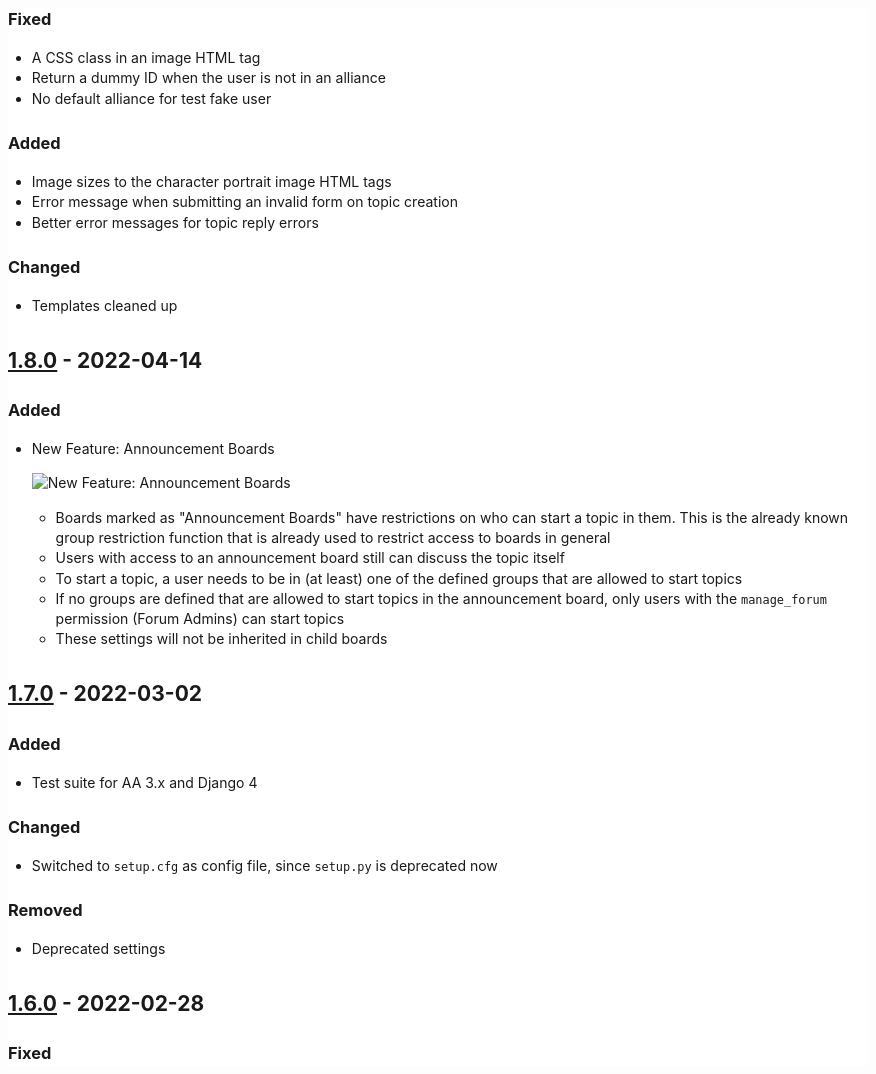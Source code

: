 ### Fixed

- A CSS class in an image HTML tag
- Return a dummy ID when the user is not in an alliance
- No default alliance for test fake user

### Added

- Image sizes to the character portrait image HTML tags
- Error message when submitting an invalid form on topic creation
- Better error messages for topic reply errors

### Changed

- Templates cleaned up

## [1.8.0] - 2022-04-14

### Added

- New Feature: Announcement Boards

  ![New Feature: Announcement Boards]

  - Boards marked as "Announcement Boards" have restrictions on who can start a topic
    in them. This is the already known group restriction function that is already
    used to restrict access to boards in general
  - Users with access to an announcement board still can discuss the topic itself
  - To start a topic, a user needs to be in (at least) one of the defined groups that
    are allowed to start topics
  - If no groups are defined that are allowed to start topics in the announcement
    board, only users with the `manage_forum` permission (Forum Admins) can start topics
  - These settings will not be inherited in child boards

## [1.7.0] - 2022-03-02

### Added

- Test suite for AA 3.x and Django 4

### Changed

- Switched to `setup.cfg` as config file, since `setup.py` is deprecated now

### Removed

- Deprecated settings

## [1.6.0] - 2022-02-28

### Fixed


[#125]: https://github.com/ppfeufer/aa-forum/issues/125 "Localization of forum time"
[0.0.1-alpha.1]: https://github.com/ppfeufer/aa-forum/releases/edit/v0.0.1-alpha.1 "v0.0.1-alpha.1"
[0.0.1-alpha.10]: https://github.com/ppfeufer/aa-forum/compare/v0.0.1-alpha.9...v0.0.1-alpha.10 "v0.0.1-alpha.10"
[0.0.1-alpha.11]: https://github.com/ppfeufer/aa-forum/compare/v0.0.1-alpha.10...v0.0.1-alpha.11 "v0.0.1-alpha.11"
[0.0.1-alpha.2]: https://github.com/ppfeufer/aa-forum/compare/v0.0.1-alpha.1...v0.0.1-alpha.2 "v0.0.1-alpha.2"
[0.0.1-alpha.3]: https://github.com/ppfeufer/aa-forum/compare/v0.0.1-alpha.2...v0.0.1-alpha.3 "v0.0.1-alpha.3"
[0.0.1-alpha.4]: https://github.com/ppfeufer/aa-forum/compare/v0.0.1-alpha.3...v0.0.1-alpha.4 "v0.0.1-alpha.4"
[0.0.1-alpha.5]: https://github.com/ppfeufer/aa-forum/compare/v0.0.1-alpha.4...v0.0.1-alpha.5 "v0.0.1-alpha.5"
[0.0.1-alpha.6]: https://github.com/ppfeufer/aa-forum/compare/v0.0.1-alpha.5...v0.0.1-alpha.6 "v0.0.1-alpha.6"
[0.0.1-alpha.7]: https://github.com/ppfeufer/aa-forum/compare/v0.0.1-alpha.6...v0.0.1-alpha.7 "v0.0.1-alpha.7"
[0.0.1-alpha.8]: https://github.com/ppfeufer/aa-forum/compare/v0.0.1-alpha.7...v0.0.1-alpha.8 "v0.0.1-alpha.8"
[0.0.1-alpha.9]: https://github.com/ppfeufer/aa-forum/compare/v0.0.1-alpha.8...v0.0.1-alpha.9 "v0.0.1-alpha.9"
[0.1.0-beta.1]: https://github.com/ppfeufer/aa-forum/compare/v0.0.1-alpha.11...v0.1.0-beta.1 "v0.1.0-beta.1"
[0.1.0-beta.10]: https://github.com/ppfeufer/aa-forum/compare/v0.1.0-beta.9...v0.1.0-beta.10 "v0.1.0-beta.10"
[0.1.0-beta.11]: https://github.com/ppfeufer/aa-forum/compare/v0.1.0-beta.10...v0.1.0-beta.11 "v0.1.0-beta.11"
[0.1.0-beta.12]: https://github.com/ppfeufer/aa-forum/compare/v0.1.0-beta.11...v0.1.0-beta.12 "v0.1.0-beta.12"
[0.1.0-beta.13]: https://github.com/ppfeufer/aa-forum/compare/v0.1.0-beta.12...v0.1.0-beta.13 "v0.1.0-beta.13"
[0.1.0-beta.14]: https://github.com/ppfeufer/aa-forum/compare/v0.1.0-beta.13...v0.1.0-beta.14 "v0.1.0-beta.14"
[0.1.0-beta.15]: https://github.com/ppfeufer/aa-forum/compare/v0.1.0-beta.14...v0.1.0-beta.15 "v0.1.0-beta.15"
[0.1.0-beta.16]: https://github.com/ppfeufer/aa-forum/compare/v0.1.0-beta.15...v0.1.0-beta.16 "v0.1.0-beta.16"
[0.1.0-beta.17]: https://github.com/ppfeufer/aa-forum/compare/v0.1.0-beta.16...v0.1.0-beta.17 "v0.1.0-beta.17"
[0.1.0-beta.18]: https://github.com/ppfeufer/aa-forum/compare/v0.1.0-beta.17...v0.1.0-beta.18 "v0.1.0-beta.18"
[0.1.0-beta.2]: https://github.com/ppfeufer/aa-forum/compare/v0.1.0-beta.1...v0.1.0-beta.2 "v0.1.0-beta.2"
[0.1.0-beta.3]: https://github.com/ppfeufer/aa-forum/compare/v0.1.0-beta.2...v0.1.0-beta.3 "v0.1.0-beta.3"
[0.1.0-beta.4]: https://github.com/ppfeufer/aa-forum/compare/v0.1.0-beta.3...v0.1.0-beta.4 "v0.1.0-beta.4"
[0.1.0-beta.5]: https://github.com/ppfeufer/aa-forum/compare/v0.1.0-beta.4...v0.1.0-beta.5 "v0.1.0-beta.5"
[0.1.0-beta.6]: https://github.com/ppfeufer/aa-forum/compare/v0.1.0-beta.5...v0.1.0-beta.6 "v0.1.0-beta.6"
[0.1.0-beta.7]: https://github.com/ppfeufer/aa-forum/compare/v0.1.0-beta.6...v0.1.0-beta.7 "v0.1.0-beta.7"
[0.1.0-beta.8]: https://github.com/ppfeufer/aa-forum/compare/v0.1.0-beta.7...v0.1.0-beta.8 "v0.1.0-beta.8"
[0.1.0-beta.9]: https://github.com/ppfeufer/aa-forum/compare/v0.1.0-beta.8...v0.1.0-beta.9 "v0.1.0-beta.9"
[1.0.0]: https://github.com/ppfeufer/aa-forum/compare/v0.1.0-beta.18...v1.0.0 "v1.0.0"
[1.0.1]: https://github.com/ppfeufer/aa-forum/compare/v1.0.0...v1.0.1 "v1.0.1"
[1.0.2]: https://github.com/ppfeufer/aa-forum/compare/v1.0.1...v1.0.2 "v1.0.2"
[1.0.3]: https://github.com/ppfeufer/aa-forum/compare/v1.0.2...v1.0.3 "v1.0.3"
[1.1.0]: https://github.com/ppfeufer/aa-forum/compare/v1.0.3...v1.1.0 "v1.1.0"
[1.1.1]: https://github.com/ppfeufer/aa-forum/compare/v1.1.0...v1.1.1 "v1.1.1"
[1.1.2]: https://github.com/ppfeufer/aa-forum/compare/v1.1.1...v1.1.2 "v1.1.2"
[1.1.3]: https://github.com/ppfeufer/aa-forum/compare/v1.1.2...v1.1.3 "v1.1.3"
[1.10.0]: https://github.com/ppfeufer/aa-forum/compare/v1.9.0...v1.10.0 "v1.10.0"
[1.11.0]: https://github.com/ppfeufer/aa-forum/compare/v1.10.0...v1.11.0 "v1.11.0"
[1.12.0]: https://github.com/ppfeufer/aa-forum/compare/v1.11.0...v1.12.0 "v1.12.0"
[1.13.0]: https://github.com/ppfeufer/aa-forum/compare/v1.12.0...v1.13.0 "v1.13.0"
[1.14.0]: https://github.com/ppfeufer/aa-forum/compare/v1.13.0...v1.14.0 "v1.14.0"
[1.15.0]: https://github.com/ppfeufer/aa-forum/compare/v1.14.0...v1.15.0 "v1.15.0"
[1.15.1]: https://github.com/ppfeufer/aa-forum/compare/v1.15.0...v1.15.1 "v1.15.1"
[1.15.2]: https://github.com/ppfeufer/aa-forum/compare/v1.15.1...v1.15.2 "v1.15.2"
[1.16.0]: https://github.com/ppfeufer/aa-forum/compare/v1.15.2...v1.16.0 "v1.16.0"
[1.17.0]: https://github.com/ppfeufer/aa-forum/compare/v1.16.0...v1.17.0 "v1.17.0"
[1.17.1]: https://github.com/ppfeufer/aa-forum/compare/v1.17.0...v1.17.1 "v1.17.1"
[1.17.2]: https://github.com/ppfeufer/aa-forum/compare/v1.17.1...v1.17.2 "v1.17.2"
[1.18.0]: https://github.com/ppfeufer/aa-forum/compare/v1.17.2...v1.18.0 "v1.18.0"
[1.19.0]: https://github.com/ppfeufer/aa-forum/compare/v1.18.0...v1.19.0 "v1.19.0"
[1.19.1]: https://github.com/ppfeufer/aa-forum/compare/v1.19.0...v1.19.1 "v1.19.1"
[1.19.2]: https://github.com/ppfeufer/aa-forum/compare/v1.19.1...v1.19.2 "v1.19.2"
[1.19.3]: https://github.com/ppfeufer/aa-forum/compare/v1.19.2...v1.19.3 "v1.19.3"
[1.19.4]: https://github.com/ppfeufer/aa-forum/compare/v1.19.3...v1.19.4 "v1.19.4"
[1.19.5]: https://github.com/ppfeufer/aa-forum/compare/v1.19.4...v1.19.5 "v1.19.5"
[1.2.0]: https://github.com/ppfeufer/aa-forum/compare/v1.1.3...v1.2.0 "v1.2.0"
[1.2.1]: https://github.com/ppfeufer/aa-forum/compare/v1.2.0...v1.2.1 "v1.2.1"
[1.3.0]: https://github.com/ppfeufer/aa-forum/compare/v1.2.1...v1.3.0 "v1.3.0"
[1.4.0]: https://github.com/ppfeufer/aa-forum/compare/v1.3.0...v1.4.0 "v1.4.0"
[1.4.1]: https://github.com/ppfeufer/aa-forum/compare/v1.4.0...v1.4.1 "v1.4.1"
[1.4.2]: https://github.com/ppfeufer/aa-forum/compare/v1.4.1...v1.4.2 "v1.4.2"
[1.4.3]: https://github.com/ppfeufer/aa-forum/compare/v1.4.2...v1.4.3 "v1.4.3"
[1.5.0]: https://github.com/ppfeufer/aa-forum/compare/v1.4.3...v1.5.0 "v1.5.0"
[1.5.1]: https://github.com/ppfeufer/aa-forum/compare/v1.5.0...v1.5.1 "v1.5.1"
[1.6.0]: https://github.com/ppfeufer/aa-forum/compare/v1.5.1...v1.6.0 "v1.6.0"
[1.7.0]: https://github.com/ppfeufer/aa-forum/compare/v1.6.0...v1.7.0 "v1.7.0"
[1.8.0]: https://github.com/ppfeufer/aa-forum/compare/v1.7.0...v1.8.0 "v1.8.0"
[1.8.1]: https://github.com/ppfeufer/aa-forum/compare/v1.8.0...v1.8.1 "v1.8.1"
[1.9.0]: https://github.com/ppfeufer/aa-forum/compare/v1.8.1...v1.9.0 "v1.9.0"
[2.0.0]: https://github.com/ppfeufer/aa-forum/compare/v1.19.5...v2.0.0 "v2.0.0"
[2.0.0-beta.1]: https://github.com/ppfeufer/aa-forum/compare/v1.19.5...v2.0.0-beta.1 "v2.0.0-beta.1"
[2.0.0-beta.2]: https://github.com/ppfeufer/aa-forum/compare/v2.0.0-beta.1...v2.0.0-beta.2 "v2.0.0-beta.2"
[2.0.0-beta.3]: https://github.com/ppfeufer/aa-forum/compare/v2.0.0-beta.2...v2.0.0-beta.3 "v2.0.0-beta.3"
[2.1.0]: https://github.com/ppfeufer/aa-forum/compare/v2.0.0...v2.1.0 "v2.1.0"
[2.1.1]: https://github.com/ppfeufer/aa-forum/compare/v2.1.0...v2.1.1 "v2.1.1"
[2.10.0]: https://github.com/ppfeufer/aa-forum/compare/v2.9.2...v2.10.0 "v2.10.0"
[2.10.1]: https://github.com/ppfeufer/aa-forum/compare/v2.10.0...v2.10.1 "v2.10.1"
[2.10.2]: https://github.com/ppfeufer/aa-forum/compare/v2.10.1...v2.10.2 "v2.10.2"
[2.11.0]: https://github.com/ppfeufer/aa-forum/compare/v2.10.2...v2.11.0 "v2.11.0"
[2.12.0]: https://github.com/ppfeufer/aa-forum/compare/v2.11.0...v2.12.0 "v2.12.0"
[2.12.1]: https://github.com/ppfeufer/aa-forum/compare/v2.12.0...v2.12.1 "v2.12.1"
[2.13.0]: https://github.com/ppfeufer/aa-forum/compare/v2.12.1...v2.13.0 "v2.13.0"
[2.13.1]: https://github.com/ppfeufer/aa-forum/compare/v2.13.0...v2.13.1 "v2.13.1"
[2.2.0]: https://github.com/ppfeufer/aa-forum/compare/v2.1.1...v2.2.0 "v2.2.0"
[2.2.1]: https://github.com/ppfeufer/aa-forum/compare/v2.2.0...v2.2.1 "v2.2.1"
[2.3.0]: https://github.com/ppfeufer/aa-forum/compare/v2.2.1...v2.3.0 "v2.3.0"
[2.3.1]: https://github.com/ppfeufer/aa-forum/compare/v2.3.0...v2.3.1 "v2.3.1"
[2.4.0]: https://github.com/ppfeufer/aa-forum/compare/v2.3.1...v2.4.0 "v2.4.0"
[2.4.1]: https://github.com/ppfeufer/aa-forum/compare/v2.4.0...v2.4.1 "v2.4.1"
[2.5.0]: https://github.com/ppfeufer/aa-forum/compare/v2.4.1...v2.5.0 "v2.5.0"
[2.6.0]: https://github.com/ppfeufer/aa-forum/compare/v2.5.0...v2.6.0 "v2.6.0"
[2.7.0]: https://github.com/ppfeufer/aa-forum/compare/v2.6.0...v2.7.0 "v2.7.0"
[2.8.0]: https://github.com/ppfeufer/aa-forum/compare/v2.7.0...v2.8.0 "v2.8.0"
[2.8.1]: https://github.com/ppfeufer/aa-forum/compare/v2.8.0...v2.8.1 "v2.8.1"
[2.9.0]: https://github.com/ppfeufer/aa-forum/compare/v2.8.1...v2.9.0 "v2.9.0"
[2.9.1]: https://github.com/ppfeufer/aa-forum/compare/v2.9.0...v2.9.1 "v2.9.1"
[2.9.2]: https://github.com/ppfeufer/aa-forum/compare/v2.9.1...v2.9.2 "v2.9.2"
[aa time zones]: https://github.com/ppfeufer/aa-timezones "AA Time Zones"
[aa-discordbot]: https://github.com/pvyParts/allianceauth-discordbot "AA-Discordbot"
[admin board options]: https://raw.githubusercontent.com/ppfeufer/aa-forum/master/docs/images/admin-board-options.jpg "Admin Board Options"
[discordproxy]: https://gitlab.com/ErikKalkoken/discordproxy "discordproxy"
[in development]: https://github.com/ppfeufer/aa-forum/compare/v2.13.1...HEAD "In Development"
[keep a changelog]: http://keepachangelog.com/ "Keep a Changelog"
[new feature: announcement boards]: https://raw.githubusercontent.com/ppfeufer/aa-forum/master/docs/images/feature-announcement-board.jpg "New Feature: Announcement Boards"
[new feature: support for aa-timezones]: https://user-images.githubusercontent.com/2989985/195106607-8caf39c1-7343-404b-a926-e3253558b1ce.png "New Feature: Support for aa-timezones"
[readme.md]: https://github.com/ppfeufer/aa-forum/blob/development/README.md "README.md"
[semantic versioning]: http://semver.org/ "Semantic Versioning"